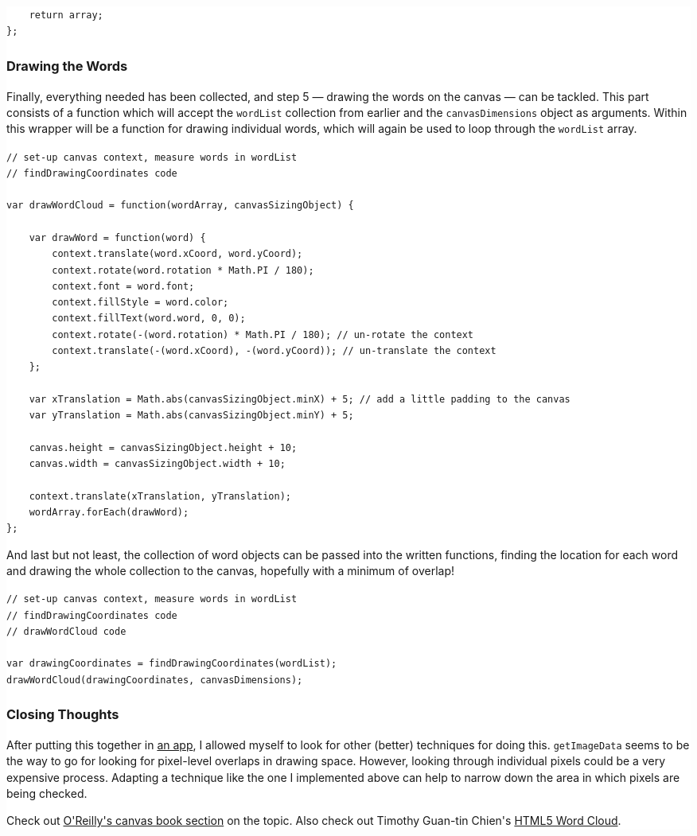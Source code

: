 ```
    return array;
};
```

### Drawing the Words
Finally, everything needed has been collected, and step 5 &mdash; drawing the words on the canvas &mdash; can be tackled. This part consists of a function which will accept the `wordList` collection from earlier and the `canvasDimensions` object as arguments. Within this wrapper will be a function for drawing individual words, which will again be used to loop through the `wordList` array.

```
// set-up canvas context, measure words in wordList
// findDrawingCoordinates code

var drawWordCloud = function(wordArray, canvasSizingObject) {

    var drawWord = function(word) {
        context.translate(word.xCoord, word.yCoord);
        context.rotate(word.rotation * Math.PI / 180);
        context.font = word.font;
        context.fillStyle = word.color;
        context.fillText(word.word, 0, 0);
        context.rotate(-(word.rotation) * Math.PI / 180); // un-rotate the context
        context.translate(-(word.xCoord), -(word.yCoord)); // un-translate the context
    };

    var xTranslation = Math.abs(canvasSizingObject.minX) + 5; // add a little padding to the canvas
    var yTranslation = Math.abs(canvasSizingObject.minY) + 5;

    canvas.height = canvasSizingObject.height + 10;
    canvas.width = canvasSizingObject.width + 10;

    context.translate(xTranslation, yTranslation);
    wordArray.forEach(drawWord);
};
```

And last but not least, the collection of word objects can be passed into the written functions, finding the location for each word and drawing the whole collection to the canvas, hopefully with a minimum of overlap!

```
// set-up canvas context, measure words in wordList
// findDrawingCoordinates code
// drawWordCloud code

var drawingCoordinates = findDrawingCoordinates(wordList);
drawWordCloud(drawingCoordinates, canvasDimensions);
```

### Closing Thoughts

After putting this together in [an app](http://www.benjanes.com/WordCloud/), I allowed myself to look for other (better) techniques for doing this. `getImageData` seems to be the way to go for looking for pixel-level overlaps in drawing space. However, looking through individual pixels could be a very expensive process. Adapting a technique like the one I implemented above can help to narrow down the area in which pixels are being checked.

Check out [O'Reilly's canvas book section](http://chimera.labs.oreilly.com/books/1234000001654/ch04.html#using_pixel_data_to_detect_object_collis) on the topic. Also check out Timothy Guan-tin Chien's [HTML5 Word Cloud](https://github.com/timdream/wordcloud).
